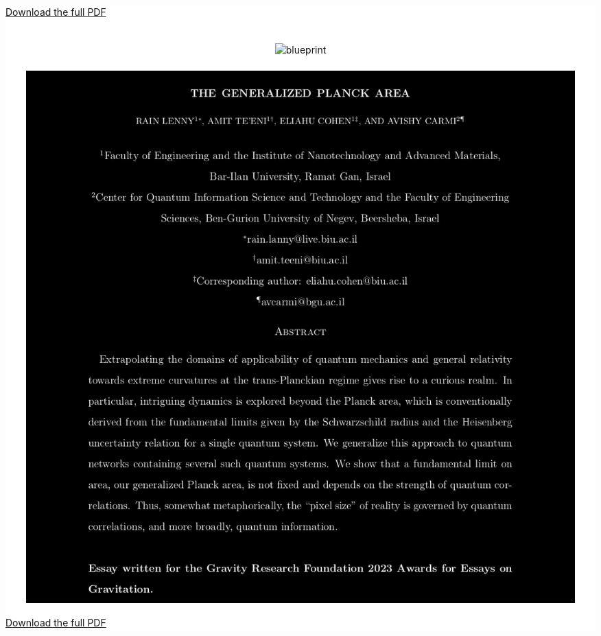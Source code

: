 [Download the full PDF](assets/Time_machines.pdf)

<div align="center">
  <br>
  <img src="assets/blueprint3.png" alt="blueprint" width="800">
  <br>
</div>

<br>

<div align="center">
  <img src="assets/gr_prev.png" alt="PDF preview" width='800'>
</div>

[Download the full PDF](assets/Quantum_correlations_and_gravitation.pdf)


